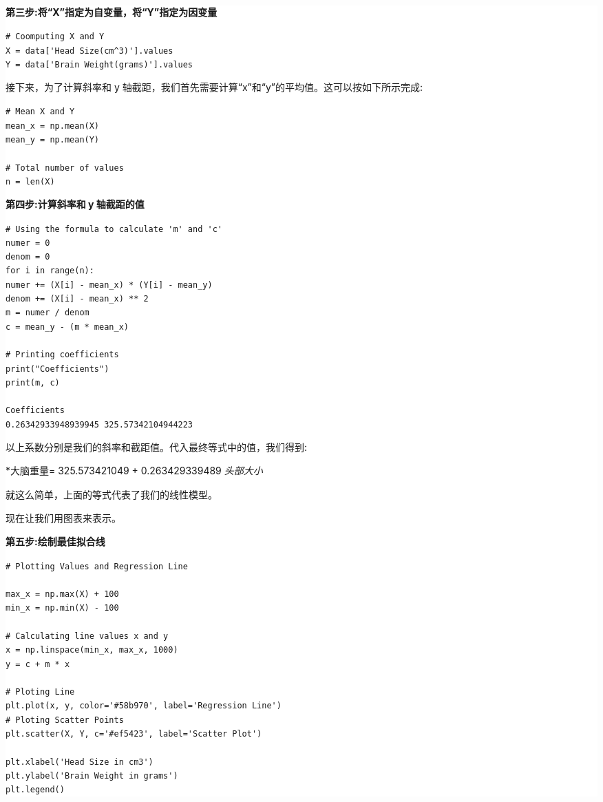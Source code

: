 **第三步:将“X”指定为自变量，将“Y”指定为因变量**

```
# Coomputing X and Y
X = data['Head Size(cm^3)'].values
Y = data['Brain Weight(grams)'].values

```

接下来，为了计算斜率和 y 轴截距，我们首先需要计算“x”和“y”的平均值。这可以按如下所示完成:

```
# Mean X and Y
mean_x = np.mean(X)
mean_y = np.mean(Y)

# Total number of values
n = len(X)

```

**第四步:计算斜率和 y 轴截距的值**

```
# Using the formula to calculate 'm' and 'c'
numer = 0
denom = 0
for i in range(n):
numer += (X[i] - mean_x) * (Y[i] - mean_y)
denom += (X[i] - mean_x) ** 2
m = numer / denom
c = mean_y - (m * mean_x)

# Printing coefficients
print("Coefficients")
print(m, c)

Coefficients
0.26342933948939945 325.57342104944223

```

以上系数分别是我们的斜率和截距值。代入最终等式中的值，我们得到:

*大脑重量= 325.573421049 + 0.263429339489 *头部大小*

就这么简单，上面的等式代表了我们的线性模型。

现在让我们用图表来表示。

**第五步:绘制最佳拟合线**

```
# Plotting Values and Regression Line

max_x = np.max(X) + 100
min_x = np.min(X) - 100

# Calculating line values x and y
x = np.linspace(min_x, max_x, 1000)
y = c + m * x

# Ploting Line
plt.plot(x, y, color='#58b970', label='Regression Line')
# Ploting Scatter Points
plt.scatter(X, Y, c='#ef5423', label='Scatter Plot')

plt.xlabel('Head Size in cm3')
plt.ylabel('Brain Weight in grams')
plt.legend()
```